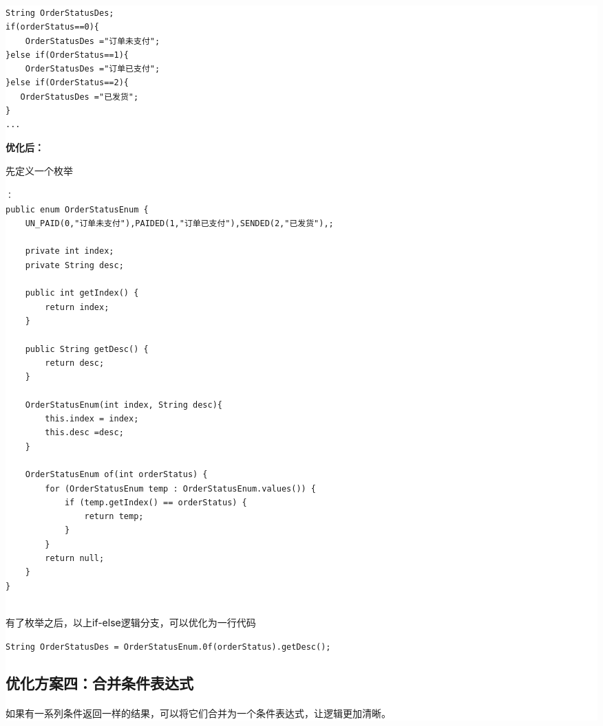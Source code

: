 ```
String OrderStatusDes;
if(orderStatus==0){
    OrderStatusDes ="订单未支付";
}else if(OrderStatus==1){
    OrderStatusDes ="订单已支付";
}else if(OrderStatus==2){
   OrderStatusDes ="已发货"; 
}
...
```
**优化后：**

先定义一个枚举
```
：
public enum OrderStatusEnum {
    UN_PAID(0,"订单未支付"),PAIDED(1,"订单已支付"),SENDED(2,"已发货"),;
    
    private int index;
    private String desc;

    public int getIndex() {
        return index;
    }

    public String getDesc() {
        return desc;
    }

    OrderStatusEnum(int index, String desc){
        this.index = index;
        this.desc =desc;
    }

    OrderStatusEnum of(int orderStatus) {
        for (OrderStatusEnum temp : OrderStatusEnum.values()) {
            if (temp.getIndex() == orderStatus) {
                return temp;
            }
        }
        return null;
    }
}


```
有了枚举之后，以上if-else逻辑分支，可以优化为一行代码
```
String OrderStatusDes = OrderStatusEnum.0f(orderStatus).getDesc();
```
## 优化方案四：合并条件表达式
如果有一系列条件返回一样的结果，可以将它们合并为一个条件表达式，让逻辑更加清晰。
